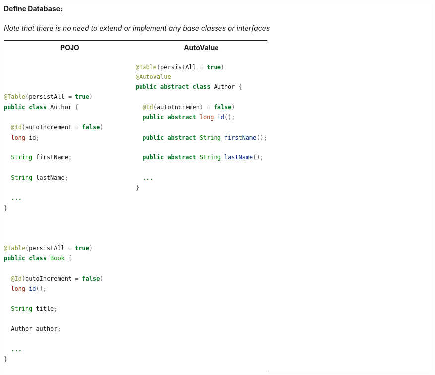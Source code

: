 
#### [Define Database](https://github.com/SiimKinks/sqlitemagic/wiki/Defining-Database-Schema):

_Note that there is no need to extend or implement any base classes or interfaces_

<table style="width:100%; border-collapse: collapse;" >
<tr>
<th>POJO</th>
<th>AutoValue</th>
</tr>
<tr style="background: none">
<td style="padding:0; margin:0; border:none; width:50%;">

```java



@Table(persistAll = true)
public class Author {

  @Id(autoIncrement = false)
  long id;
  
  String firstName;
  
  String lastName;
  
  ...
}



@Table(persistAll = true)
public class Book {

  @Id(autoIncrement = false)
  long id();
  
  String title;
  
  Author author;
  
  ...
}


```

</td>
<td style="padding:0; margin:0; border:none; width:50%;">

```java
@Table(persistAll = true)
@AutoValue
public abstract class Author {

  @Id(autoIncrement = false)
  public abstract long id();
  
  public abstract String firstName();
  
  public abstract String lastName();
  
  ...
}
```
